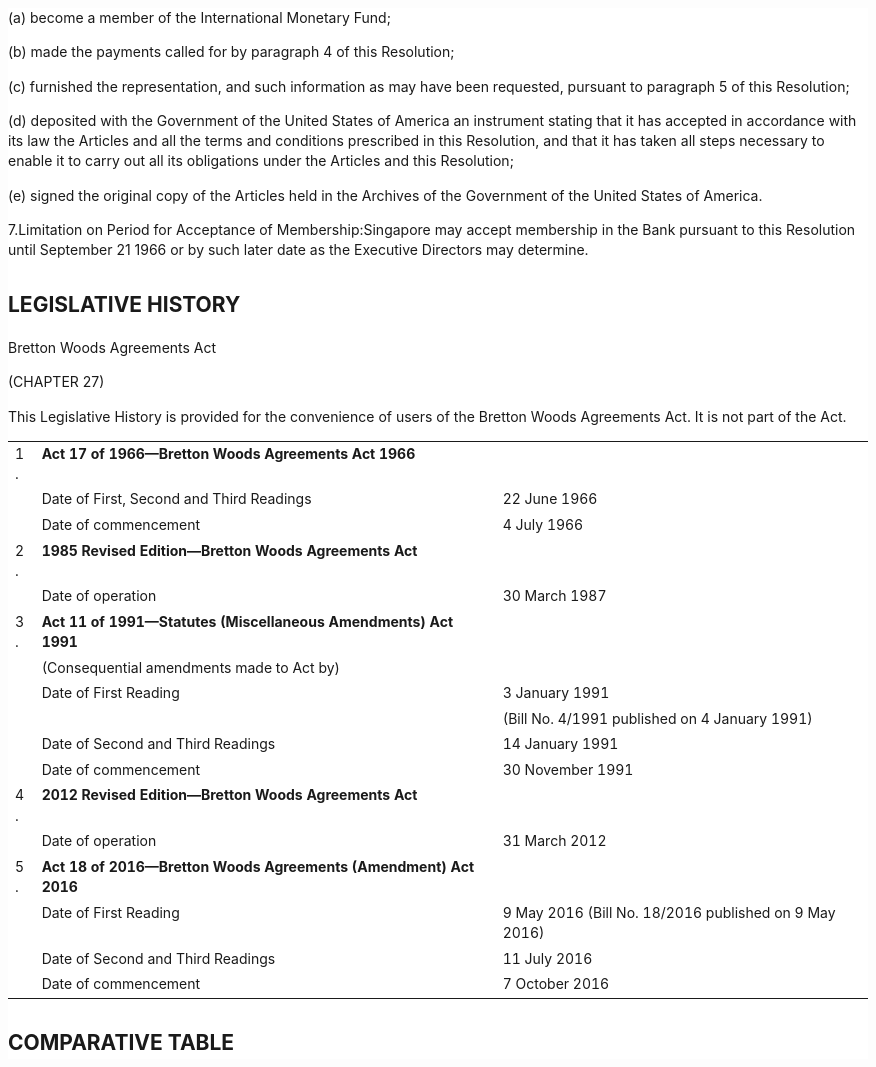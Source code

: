 (a) become a member of the International Monetary Fund;

(b) made the payments called for by paragraph 4 of this Resolution;

(c) furnished the representation, and such information as may have been requested, pursuant to paragraph 5 of this Resolution;

(d) deposited with the Government of the United States of America an instrument stating that it has accepted in accordance with its law the Articles and all the terms and conditions prescribed in this Resolution, and that it has taken all steps necessary to enable it to carry out all its obligations under the Articles and this Resolution;

(e) signed the original copy of the Articles held in the Archives of the Government of the United States of America.

7\.Limitation on Period for Acceptance of Membership:Singapore may accept membership in the Bank pursuant to this Resolution until September 21 1966 or by such later date as the Executive Directors may determine.

## LEGISLATIVE HISTORY

Bretton Woods Agreements Act

(CHAPTER 27)

This Legislative History is provided for the convenience of users of the Bretton Woods Agreements Act. It is not part of the Act.

||||
|:-|:-|:-|
|1.|**Act 17 of 1966—Bretton Woods Agreements Act 1966**|
||Date of First, Second and Third Readings|22 June 1966|
||Date of commencement|4 July 1966|
|2.|**1985 Revised Edition—Bretton Woods Agreements Act**|
||Date of operation|30 March 1987|
|3.|**Act 11 of 1991—Statutes (Miscellaneous Amendments) Act 1991**|
||(Consequential amendments made to Act by)||
||Date of First Reading|3 January 1991|
|||(Bill No. 4/1991 published on 4 January 1991)|
||Date of Second and Third Readings|14 January 1991|
||Date of commencement|30 November 1991|
|4.|**2012 Revised Edition—Bretton Woods Agreements Act**|
||Date of operation|31 March 2012|
|5.|**Act 18 of 2016—Bretton Woods Agreements (Amendment) Act 2016**|
||Date of First Reading|9 May 2016 (Bill No. 18/2016 published on 9 May 2016)|
||Date of Second and Third Readings|11 July 2016|
||Date of commencement|7 October 2016|
## COMPARATIVE TABLE
